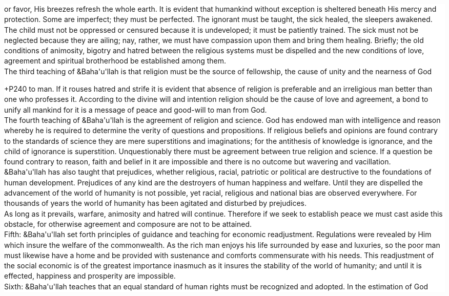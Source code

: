 or favor, His breezes refresh the whole earth.  It is evident 
that humankind without exception is sheltered beneath His mercy 
and protection.  Some are imperfect; they must be perfected.  The 
ignorant must be taught, the sick healed, the sleepers awakened.  
The child must not be oppressed or censured because it is undeveloped; 
it must be patiently trained.  The sick must not be neglected 
because they are ailing; nay, rather, we must have compassion upon 
them and bring them healing.  Briefly; the old conditions of animosity, 
bigotry and hatred between the religious systems must be 
dispelled and the new conditions of love, agreement and spiritual 
brotherhood be established among them.  
     The third teaching of &amp;Baha'u'llah is that religion must be the 
source of fellowship, the cause of unity and the nearness of God 

+P240 
to man.  If it rouses hatred and strife it is evident that absence of 
religion is preferable and an irreligious man better than one who 
professes it.  According to the divine will and intention religion 
should be the cause of love and agreement, a bond to unify all mankind 
for it is a message of peace and good-will to man from God.  
     The fourth teaching of &amp;Baha'u'llah is the agreement of religion 
and science.  God has endowed man with intelligence and reason 
whereby he is required to determine the verity of questions and 
propositions.  If religious beliefs and opinions are found contrary 
to the standards of science they are mere superstitions and imaginations; 
for the antithesis of knowledge is ignorance, and the child 
of ignorance is superstition.  Unquestionably there must be agreement 
between true religion and science.  If a question be found 
contrary to reason, faith and belief in it are impossible and there 
is no outcome but wavering and vacillation.  
     &amp;Baha'u'llah has also taught that prejudices, whether religious, 
racial, patriotic or political are destructive to the foundations of 
human development.  Prejudices of any kind are the destroyers of 
human happiness and welfare.  Until they are dispelled the advancement 
of the world of humanity is not possible, yet racial, religious 
and national bias are observed everywhere.  For thousands of years 
the world of humanity has been agitated and disturbed by prejudices.  
As long as it prevails, warfare, animosity and hatred will 
continue.  Therefore if we seek to establish peace we must cast aside 
this obstacle, for otherwise agreement and composure are not to 
be attained.  
     Fifth:  &amp;Baha'u'llah set forth principles of guidance and teaching 
for economic readjustment.  Regulations were revealed by Him 
which insure the welfare of the commonwealth.  As the rich man 
enjoys his life surrounded by ease and luxuries, so the poor man 
must likewise have a home and be provided with sustenance and 
comforts commensurate with his needs.  This readjustment of the 
social economic is of the greatest importance inasmuch as it insures 
the stability of the world of humanity; and until it is effected, 
happiness and prosperity are impossible.  
     Sixth:  &amp;Baha'u'llah teaches that an equal standard of human 
rights must be recognized and adopted.  In the estimation of God 
